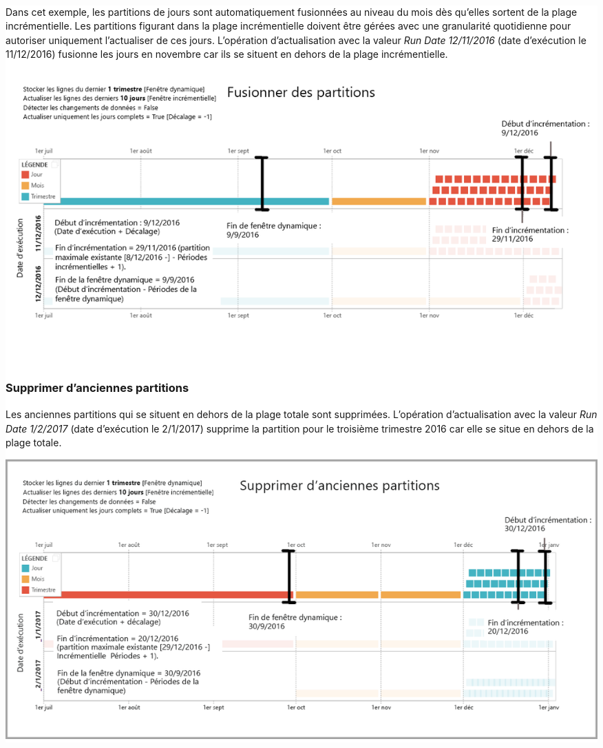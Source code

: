 Dans cet exemple, les partitions de jours sont automatiquement fusionnées au niveau du mois dès qu’elles sortent de la plage incrémentielle. Les partitions figurant dans la plage incrémentielle doivent être gérées avec une granularité quotidienne pour autoriser uniquement l’actualiser de ces jours.
L’opération d’actualisation avec la valeur *Run Date 12/11/2016* (date d’exécution le 11/12/2016) fusionne les jours en novembre car ils se situent en dehors de la plage incrémentielle.

![Fusionner des partitions dans des flux de données](media/service-dataflows-incremental-refresh/dataflows-incremental-refresh_04.png)

### <a name="drop-old-partitions"></a>Supprimer d’anciennes partitions

Les anciennes partitions qui se situent en dehors de la plage totale sont supprimées. L’opération d’actualisation avec la valeur *Run Date 1/2/2017* (date d’exécution le 2/1/2017) supprime la partition pour le troisième trimestre 2016 car elle se situe en dehors de la plage totale.

![Supprimer d’anciennes partitions dans les flux de données](media/service-dataflows-incremental-refresh/dataflows-incremental-refresh_05.png)
